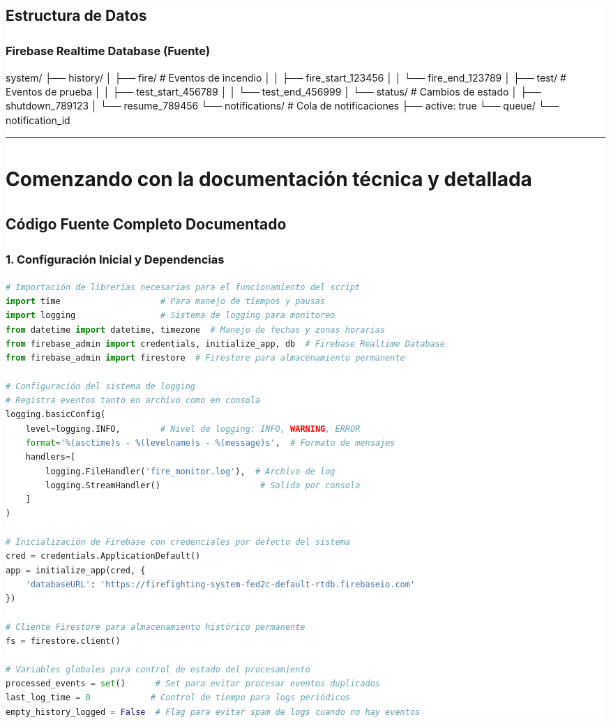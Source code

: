 ## Estructura de Datos

### Firebase Realtime Database (Fuente)

system/
├── history/
│   ├── fire/              # Eventos de incendio
│   │   ├── fire_start_123456
│   │   └── fire_end_123789
│   ├── test/              # Eventos de prueba
│   │   ├── test_start_456789
│   │   └── test_end_456999
│   └── status/            # Cambios de estado
│       ├── shutdown_789123
│       └── resume_789456
└── notifications/         # Cola de notificaciones
    ├── active: true
    └── queue/
        └── notification_id

---

# Comenzando con la documentación técnica y detallada

## Código Fuente Completo Documentado

### 1. Configuración Inicial y Dependencias

```python:%2FUsers%2Fhectoralv%2FDesktop%2FSistemas%20Embebidos%2FProyecto%2FScript_servidor%2FScript%20BD%2Ftrigger_save_data.py
# Importación de librerías necesarias para el funcionamiento del script
import time                    # Para manejo de tiempos y pausas
import logging                 # Sistema de logging para monitoreo
from datetime import datetime, timezone  # Manejo de fechas y zonas horarias
from firebase_admin import credentials, initialize_app, db  # Firebase Realtime Database
from firebase_admin import firestore  # Firestore para almacenamiento permanente

# Configuración del sistema de logging
# Registra eventos tanto en archivo como en consola
logging.basicConfig(
    level=logging.INFO,        # Nivel de logging: INFO, WARNING, ERROR
    format='%(asctime)s - %(levelname)s - %(message)s',  # Formato de mensajes
    handlers=[
        logging.FileHandler('fire_monitor.log'),  # Archivo de log
        logging.StreamHandler()                    # Salida por consola
    ]
)

# Inicialización de Firebase con credenciales por defecto del sistema
cred = credentials.ApplicationDefault()
app = initialize_app(cred, {
    'databaseURL': 'https://firefighting-system-fed2c-default-rtdb.firebaseio.com'
})

# Cliente Firestore para almacenamiento histórico permanente
fs = firestore.client()

# Variables globales para control de estado del procesamiento
processed_events = set()      # Set para evitar procesar eventos duplicados
last_log_time = 0            # Control de tiempo para logs periódicos
empty_history_logged = False  # Flag para evitar spam de logs cuando no hay eventos
```
